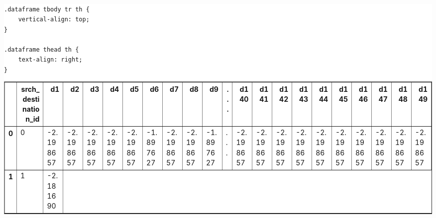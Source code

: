     .dataframe tbody tr th {
        vertical-align: top;
    }

    .dataframe thead th {
        text-align: right;
    }
</style>
<table border="1" class="dataframe">
  <thead>
    <tr style="text-align: right;">
      <th></th>
      <th>srch_destination_id</th>
      <th>d1</th>
      <th>d2</th>
      <th>d3</th>
      <th>d4</th>
      <th>d5</th>
      <th>d6</th>
      <th>d7</th>
      <th>d8</th>
      <th>d9</th>
      <th>...</th>
      <th>d140</th>
      <th>d141</th>
      <th>d142</th>
      <th>d143</th>
      <th>d144</th>
      <th>d145</th>
      <th>d146</th>
      <th>d147</th>
      <th>d148</th>
      <th>d149</th>
    </tr>
  </thead>
  <tbody>
    <tr>
      <th>0</th>
      <td>0</td>
      <td>-2.198657</td>
      <td>-2.198657</td>
      <td>-2.198657</td>
      <td>-2.198657</td>
      <td>-2.198657</td>
      <td>-1.897627</td>
      <td>-2.198657</td>
      <td>-2.198657</td>
      <td>-1.897627</td>
      <td>...</td>
      <td>-2.198657</td>
      <td>-2.198657</td>
      <td>-2.198657</td>
      <td>-2.198657</td>
      <td>-2.198657</td>
      <td>-2.198657</td>
      <td>-2.198657</td>
      <td>-2.198657</td>
      <td>-2.198657</td>
      <td>-2.198657</td>
    </tr>
    <tr>
      <th>1</th>
      <td>1</td>
      <td>-2.181690</td>